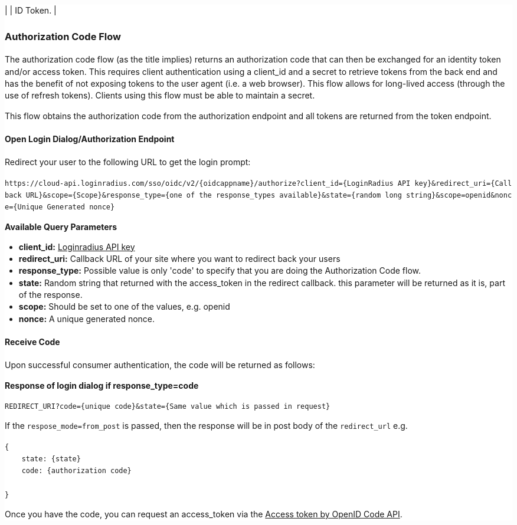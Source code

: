 |   	|   ID Token. 	|


### Authorization Code Flow

The authorization code flow (as the title implies) returns an authorization code that can then be exchanged for an identity token and/or access token. This requires client authentication using a client_id and a secret to retrieve tokens from the back end and has the benefit of not exposing tokens to the user agent (i.e. a web browser). This flow allows for long-lived access (through the use of refresh tokens). Clients using this flow must be able to maintain a secret.

This flow obtains the authorization code from the authorization endpoint and all tokens are returned from the token endpoint.


#### Open Login Dialog/Authorization Endpoint

Redirect your user to the following URL to get the login prompt:

`https://cloud-api.loginradius.com/sso/oidc/v2/{oidcappname}/authorize?client_id={LoginRadius API key}&redirect_uri={Callback URL}&scope={Scope}&response_type={one of the response_types available}&state={random long string}&scope=openid&nonce={Unique Generated nonce}`

**Available Query Parameters**

- **client_id:** [Loginradius API key](#get-credentials)
- **redirect_uri:** Callback URL of your site where you want to redirect back your users
- **response_type:** Possible value is only 'code' to specify that you are doing the Authorization Code flow.
- **state:** Random string that returned with the access_token in the redirect callback. this parameter will be returned as it is, part of the response.
- **scope:** Should be set to one of the values, e.g. openid
- **nonce:** A unique generated nonce.

#### Receive Code

Upon successful consumer authentication, the code will be returned as follows:

**Response of login dialog if response_type=code**

`REDIRECT_URI?code={unique code}&state={Same value which is passed in request}`

If the `respose_mode=from_post` is passed, then the response will be in post body of the `redirect_url`
e.g. 
``` 
{
    state: {state}
    code: {authorization code}

}
```


Once you have the code, you can request an access_token via the <a href="https://www.loginradius.com/docs/developer/references/api/oidc/#access-token-by-openid-code" target="_blank">Access token by OpenID Code API</a>.
